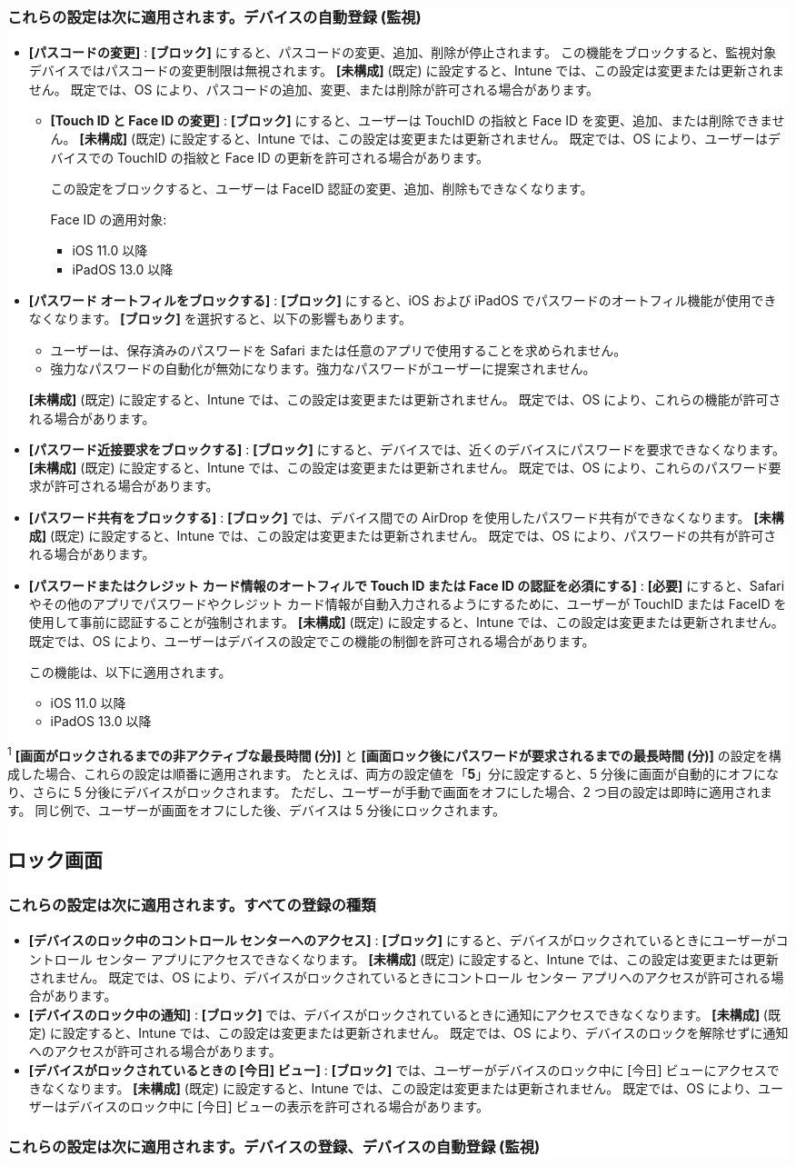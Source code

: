 ### <a name="settings-apply-to-automated-device-enrollment-supervised"></a>これらの設定は次に適用されます。デバイスの自動登録 (監視)

- **[パスコードの変更]** : **[ブロック]** にすると、パスコードの変更、追加、削除が停止されます。 この機能をブロックすると、監視対象デバイスではパスコードの変更制限は無視されます。 **[未構成]** (既定) に設定すると、Intune では、この設定は変更または更新されません。 既定では、OS により、パスコードの追加、変更、または削除が許可される場合があります。

  - **[Touch ID と Face ID の変更]** : **[ブロック]** にすると、ユーザーは TouchID の指紋と Face ID を変更、追加、または削除できません。 **[未構成]** (既定) に設定すると、Intune では、この設定は変更または更新されません。 既定では、OS により、ユーザーはデバイスでの TouchID の指紋と Face ID の更新を許可される場合があります。

    この設定をブロックすると、ユーザーは FaceID 認証の変更、追加、削除もできなくなります。

    Face ID の適用対象:  
    - iOS 11.0 以降
    - iPadOS 13.0 以降

- **[パスワード オートフィルをブロックする]** : **[ブロック]** にすると、iOS および iPadOS でパスワードのオートフィル機能が使用できなくなります。 **[ブロック]** を選択すると、以下の影響もあります。

  - ユーザーは、保存済みのパスワードを Safari または任意のアプリで使用することを求められません。
  - 強力なパスワードの自動化が無効になります。強力なパスワードがユーザーに提案されません。

  **[未構成]** (既定) に設定すると、Intune では、この設定は変更または更新されません。 既定では、OS により、これらの機能が許可される場合があります。

- **[パスワード近接要求をブロックする]** : **[ブロック]** にすると、デバイスでは、近くのデバイスにパスワードを要求できなくなります。 **[未構成]** (既定) に設定すると、Intune では、この設定は変更または更新されません。 既定では、OS により、これらのパスワード要求が許可される場合があります。
- **[パスワード共有をブロックする]** : **[ブロック]** では、デバイス間での AirDrop を使用したパスワード共有ができなくなります。 **[未構成]** (既定) に設定すると、Intune では、この設定は変更または更新されません。 既定では、OS により、パスワードの共有が許可される場合があります。
- **[パスワードまたはクレジット カード情報のオートフィルで Touch ID または Face ID の認証を必須にする]** : **[必要]** にすると、Safari やその他のアプリでパスワードやクレジット カード情報が自動入力されるようにするために、ユーザーが TouchID または FaceID を使用して事前に認証することが強制されます。 **[未構成]** (既定) に設定すると、Intune では、この設定は変更または更新されません。 既定では、OS により、ユーザーはデバイスの設定でこの機能の制御を許可される場合があります。

  この機能は、以下に適用されます。  
  - iOS 11.0 以降
  - iPadOS 13.0 以降
  
<sup>1</sup> **[画面がロックされるまでの非アクティブな最長時間 (分)]** と **[画面ロック後にパスワードが要求されるまでの最長時間 (分)]** の設定を構成した場合、これらの設定は順番に適用されます。 たとえば、両方の設定値を「**5**」分に設定すると、5 分後に画面が自動的にオフになり、さらに 5 分後にデバイスがロックされます。 ただし、ユーザーが手動で画面をオフにした場合、2 つ目の設定は即時に適用されます。 同じ例で、ユーザーが画面をオフにした後、デバイスは 5 分後にロックされます。

## <a name="locked-screen-experience"></a>ロック画面

### <a name="settings-apply-to-all-enrollment-types"></a>これらの設定は次に適用されます。すべての登録の種類

- **[デバイスのロック中のコントロール センターへのアクセス]** : **[ブロック]** にすると、デバイスがロックされているときにユーザーがコントロール センター アプリにアクセスできなくなります。 **[未構成]** (既定) に設定すると、Intune では、この設定は変更または更新されません。 既定では、OS により、デバイスがロックされているときにコントロール センター アプリへのアクセスが許可される場合があります。
- **[デバイスのロック中の通知]** : **[ブロック]** では、デバイスがロックされているときに通知にアクセスできなくなります。 **[未構成]** (既定) に設定すると、Intune では、この設定は変更または更新されません。 既定では、OS により、デバイスのロックを解除せずに通知へのアクセスが許可される場合があります。
- **[デバイスがロックされているときの [今日] ビュー]** : **[ブロック]** では、ユーザーがデバイスのロック中に [今日] ビューにアクセスできなくなります。 **[未構成]** (既定) に設定すると、Intune では、この設定は変更または更新されません。 既定では、OS により、ユーザーはデバイスのロック中に [今日] ビューの表示を許可される場合があります。

### <a name="settings-apply-to-device-enrollment-automated-device-enrollment-supervised"></a>これらの設定は次に適用されます。デバイスの登録、デバイスの自動登録 (監視)
